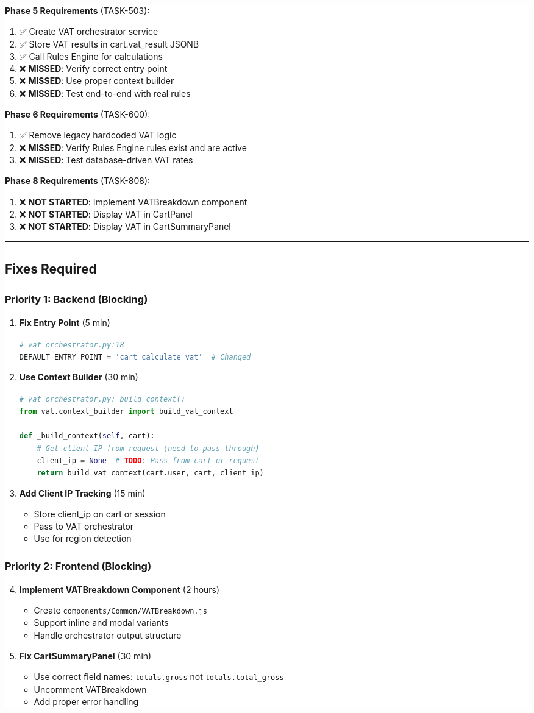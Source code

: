 **Phase 5 Requirements** (TASK-503):
1. ✅ Create VAT orchestrator service
2. ✅ Store VAT results in cart.vat_result JSONB
3. ✅ Call Rules Engine for calculations
4. ❌ **MISSED**: Verify correct entry point
5. ❌ **MISSED**: Use proper context builder
6. ❌ **MISSED**: Test end-to-end with real rules

**Phase 6 Requirements** (TASK-600):
1. ✅ Remove legacy hardcoded VAT logic
2. ❌ **MISSED**: Verify Rules Engine rules exist and are active
3. ❌ **MISSED**: Test database-driven VAT rates

**Phase 8 Requirements** (TASK-808):
1. ❌ **NOT STARTED**: Implement VATBreakdown component
2. ❌ **NOT STARTED**: Display VAT in CartPanel
3. ❌ **NOT STARTED**: Display VAT in CartSummaryPanel

---

## Fixes Required

### Priority 1: Backend (Blocking)

1. **Fix Entry Point** (5 min)
   ```python
   # vat_orchestrator.py:18
   DEFAULT_ENTRY_POINT = 'cart_calculate_vat'  # Changed
   ```

2. **Use Context Builder** (30 min)
   ```python
   # vat_orchestrator.py:_build_context()
   from vat.context_builder import build_vat_context

   def _build_context(self, cart):
       # Get client IP from request (need to pass through)
       client_ip = None  # TODO: Pass from cart or request
       return build_vat_context(cart.user, cart, client_ip)
   ```

3. **Add Client IP Tracking** (15 min)
   - Store client_ip on cart or session
   - Pass to VAT orchestrator
   - Use for region detection

### Priority 2: Frontend (Blocking)

4. **Implement VATBreakdown Component** (2 hours)
   - Create `components/Common/VATBreakdown.js`
   - Support inline and modal variants
   - Handle orchestrator output structure

5. **Fix CartSummaryPanel** (30 min)
   - Use correct field names: `totals.gross` not `totals.total_gross`
   - Uncomment VATBreakdown
   - Add proper error handling
